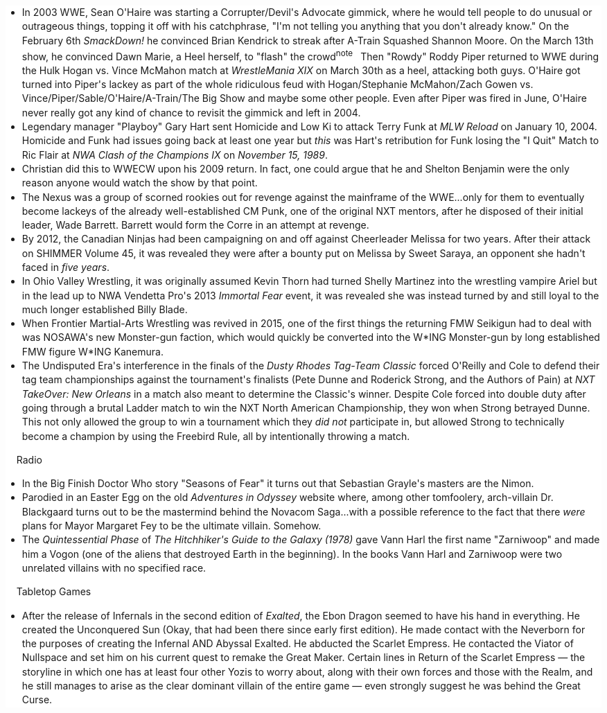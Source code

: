 -   In 2003 WWE, Sean O'Haire was starting a Corrupter/Devil's Advocate gimmick, where he would tell people to do unusual or outrageous things, topping it off with his catchphrase, "I'm not telling you anything that you don't already know." On the February 6th _SmackDown!_ he convinced Brian Kendrick to streak after A-Train Squashed Shannon Moore. On the March 13th show, he convinced Dawn Marie, a Heel herself, to "flash" the crowd<sup>note&nbsp;</sup>  Then "Rowdy" Roddy Piper returned to WWE during the Hulk Hogan vs. Vince McMahon match at _WrestleMania XIX_ on March 30th as a heel, attacking both guys. O'Haire got turned into Piper's lackey as part of the whole ridiculous feud with Hogan/Stephanie McMahon/Zach Gowen vs. Vince/Piper/Sable/O'Haire/A-Train/The Big Show and maybe some other people. Even after Piper was fired in June, O'Haire never really got any kind of chance to revisit the gimmick and left in 2004.
-   Legendary manager "Playboy" Gary Hart sent Homicide and Low Ki to attack Terry Funk at _MLW Reload_ on January 10, 2004. Homicide and Funk had issues going back at least one year but _this_ was Hart's retribution for Funk losing the "I Quit" Match to Ric Flair at _NWA Clash of the Champions IX_ on _November 15, 1989_.
-   Christian did this to WWECW upon his 2009 return. In fact, one could argue that he and Shelton Benjamin were the only reason anyone would watch the show by that point.
-   The Nexus was a group of scorned rookies out for revenge against the mainframe of the WWE...only for them to eventually become lackeys of the already well-established CM Punk, one of the original NXT mentors, after he disposed of their initial leader, Wade Barrett. Barrett would form the Corre in an attempt at revenge.
-   By 2012, the Canadian Ninjas had been campaigning on and off against Cheerleader Melissa for two years. After their attack on SHIMMER Volume 45, it was revealed they were after a bounty put on Melissa by Sweet Saraya, an opponent she hadn't faced in _five years_.
-   In Ohio Valley Wrestling, it was originally assumed Kevin Thorn had turned Shelly Martinez into the wrestling vampire Ariel but in the lead up to NWA Vendetta Pro's 2013 _Immortal Fear_ event, it was revealed she was instead turned by and still loyal to the much longer established Billy Blade.
-   When Frontier Martial-Arts Wrestling was revived in 2015, one of the first things the returning FMW Seikigun had to deal with was NOSAWA's new Monster-gun faction, which would quickly be converted into the W\*ING Monster-gun by long established FMW figure W\*ING Kanemura.
-   The Undisputed Era's interference in the finals of the _Dusty Rhodes Tag-Team Classic_ forced O'Reilly and Cole to defend their tag team championships against the tournament's finalists (Pete Dunne and Roderick Strong, and the Authors of Pain) at _NXT TakeOver: New Orleans_ in a match also meant to determine the Classic's winner. Despite Cole forced into double duty after going through a brutal Ladder match to win the NXT North American Championship, they won when Strong betrayed Dunne. This not only allowed the group to win a tournament which they _did not_ participate in, but allowed Strong to technically become a champion by using the Freebird Rule, all by intentionally throwing a match.

    Radio 

-   In the Big Finish Doctor Who story "Seasons of Fear" it turns out that Sebastian Grayle's masters are the Nimon.
-   Parodied in an Easter Egg on the old _Adventures in Odyssey_ website where, among other tomfoolery, arch-villain Dr. Blackgaard turns out to be the mastermind behind the Novacom Saga...with a possible reference to the fact that there _were_ plans for Mayor Margaret Fey to be the ultimate villain. Somehow.
-   The _Quintessential Phase_ of _The Hitchhiker's Guide to the Galaxy (1978)_ gave Vann Harl the first name "Zarniwoop" and made him a Vogon (one of the aliens that destroyed Earth in the beginning). In the books Vann Harl and Zarniwoop were two unrelated villains with no specified race.

    Tabletop Games 

-   After the release of Infernals in the second edition of _Exalted_, the Ebon Dragon seemed to have his hand in everything. He created the Unconquered Sun (Okay, that had been there since early first edition). He made contact with the Neverborn for the purposes of creating the Infernal AND Abyssal Exalted. He abducted the Scarlet Empress. He contacted the Viator of Nullspace and set him on his current quest to remake the Great Maker. Certain lines in Return of the Scarlet Empress — the storyline in which one has at least four other Yozis to worry about, along with their own forces and those with the Realm, and he still manages to arise as the clear dominant villain of the entire game — even strongly suggest he was behind the Great Curse.